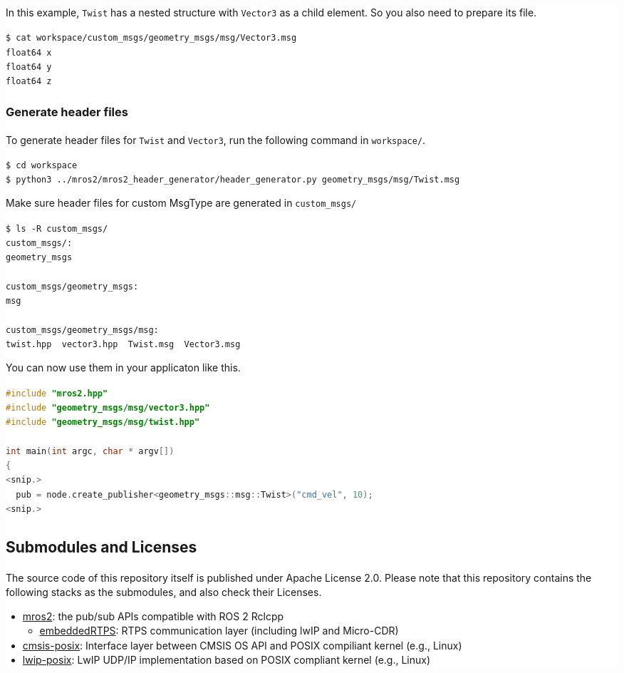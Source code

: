 In this example, `Twist` has a nested structure with `Vector3` as a child element. So you also need to prepare its file.

```console
$ cat workspace/custom_msgs/geometry_msgs/msg/Vector3.msg
float64 x
float64 y
float64 z
```

### Generate header files

To generate header files for `Twist` and `Vector3`, run the following command in `workspace/`.

```console
$ cd workspace
$ python3 ../mros2/mros2_header_generator/header_generator.py geometry_msgs/msg/Twist.msg
```

Make sure header files for custom MsgType are generated in `custom_msgs/`

```console
$ ls -R custom_msgs/
custom_msgs/:
geometry_msgs

custom_msgs/geometry_msgs:
msg

custom_msgs/geometry_msgs/msg:
twist.hpp  vector3.hpp  Twist.msg  Vector3.msg
```

You can now use them in your applicaton like this.

```cpp
#include "mros2.hpp"
#include "geometry_msgs/msg/vector3.hpp"
#include "geometry_msgs/msg/twist.hpp"

int main(int argc, char * argv[])
{
<snip.>
  pub = node.create_publisher<geometry_msgs::msg::Twist>("cmd_vel", 10);
<snip.>
```

## Submodules and Licenses

The source code of this repository itself is published under Apache License 2.0.
Please note that this repository contains the following stacks as the submodules, and also check their Licenses.

* [mros2](https://github.com/mROS-base/mros2): the pub/sub APIs compatible with ROS 2 Rclcpp
  * [embeddedRTPS](https://github.com/mROS-base/embeddedRTPS): RTPS communication layer (including lwIP and Micro-CDR)
* [cmsis-posix](https://github.com/mROS-base/cmsis-posix): Interface layer between CMSIS OS API and POSIX compiliant kernel (e.g., Linux)
* [lwip-posix](https://github.com/mROS-base/lwip-posix): LwIP UDP/IP implementation based on POSIX compliant kernel (e.g., Linux)
